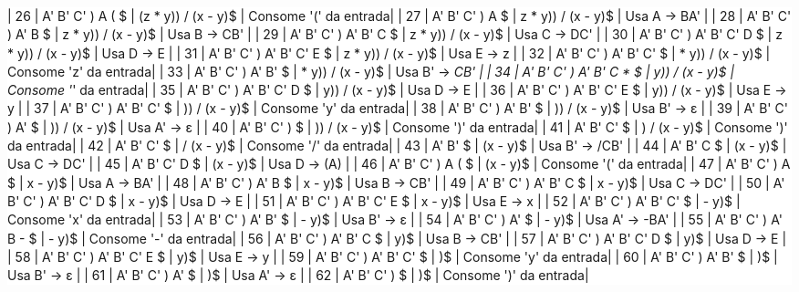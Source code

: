 | 26    | A' B' C' ) A ( $           | (z * y)) / (x - y)$                  | Consome '(' da entrada|
| 27    | A' B' C' ) A $             | z * y)) / (x - y)$                   | Usa A → BA'           |
| 28    | A' B' C' ) A' B $          | z * y)) / (x - y)$                   | Usa B → CB'           |
| 29    | A' B' C' ) A' B' C $       | z * y)) / (x - y)$                   | Usa C → DC'           |
| 30    | A' B' C' ) A' B' C' D $    | z * y)) / (x - y)$                   | Usa D → E             |
| 31    | A' B' C' ) A' B' C' E $    | z * y)) / (x - y)$                   | Usa E → z             |
| 32    | A' B' C' ) A' B' C' $      | * y)) / (x - y)$                     | Consome 'z' da entrada|
| 33    | A' B' C' ) A' B' $         | * y)) / (x - y)$                     | Usa B' → *CB'         |
| 34    | A' B' C' ) A' B' C * $     | y)) / (x - y)$                       | Consome '*' da entrada|
| 35    | A' B' C' ) A' B' C' D $    | y)) / (x - y)$                       | Usa D → E             |
| 36    | A' B' C' ) A' B' C' E $    | y)) / (x - y)$                       | Usa E → y             |
| 37    | A' B' C' ) A' B' C' $      | )) / (x - y)$                        | Consome 'y' da entrada|
| 38    | A' B' C' ) A' B' $         | )) / (x - y)$                        | Usa B' → ε            |
| 39    | A' B' C' ) A' $            | )) / (x - y)$                        | Usa A' → ε            |
| 40    | A' B' C' ) $               | )) / (x - y)$                        | Consome ')' da entrada|
| 41    | A' B' C' $                 | ) / (x - y)$                         | Consome ')' da entrada|
| 42    | A' B' C' $                 | / (x - y)$                           | Consome '/' da entrada|
| 43    | A' B' $                    | (x - y)$                             | Usa B' → /CB'         |
| 44    | A' B' C $                  | (x - y)$                             | Usa C → DC'           |
| 45    | A' B' C' D $               | (x - y)$                             | Usa D → (A)           |
| 46    | A' B' C' ) A ( $           | (x - y)$                             | Consome '(' da entrada|
| 47    | A' B' C' ) A $             | x - y)$                              | Usa A → BA'           |
| 48    | A' B' C' ) A' B $          | x - y)$                              | Usa B → CB'           |
| 49    | A' B' C' ) A' B' C $       | x - y)$                              | Usa C → DC'           |
| 50    | A' B' C' ) A' B' C' D $    | x - y)$                              | Usa D → E             |
| 51    | A' B' C' ) A' B' C' E $    | x - y)$                              | Usa E → x             |
| 52    | A' B' C' ) A' B' C' $      | - y)$                                | Consome 'x' da entrada|
| 53    | A' B' C' ) A' B' $         | - y)$                                | Usa B' → ε            |
| 54    | A' B' C' ) A' $            | - y)$                                | Usa A' → -BA'         |
| 55    | A' B' C' ) A' B - $        | - y)$                                | Consome '-' da entrada|
| 56    | A' B' C' ) A' B' C $       | y)$                                  | Usa B → CB'           |
| 57    | A' B' C' ) A' B' C' D $    | y)$                                  | Usa D → E             |
| 58    | A' B' C' ) A' B' C' E $    | y)$                                  | Usa E → y             |
| 59    | A' B' C' ) A' B' C' $      | )$                                   | Consome 'y' da entrada|
| 60    | A' B' C' ) A' B' $         | )$                                   | Usa B' → ε            |
| 61    | A' B' C' ) A' $            | )$                                   | Usa A' → ε            |
| 62    | A' B' C' ) $               | )$                                   | Consome ')' da entrada|